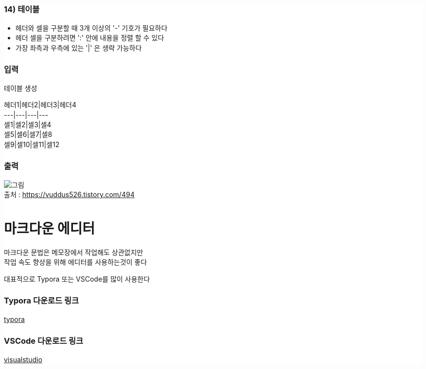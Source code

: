 ### 14) 테이블
- 헤더와 셀을 구분할 때 3개 이상의 '-' 기호가 필요하다
- 헤더 셀을 구분하려면 ':' 안에 내용을 정렬 할 수 있다
- 가장 좌측과 우측에 있는 '|' 은 생략 가능하다

### 입력
테이블 생성
<div>
헤더1|헤더2|헤더3|헤더4 <br>
---|---|---|--- <br>
셀1|셀2|셀3|셀4 <br>
셀5|셀6|셀7|셀8 <br>
셀9|셀10|셀11|셀12 <br>
</div>

### 출력
![그림](https://img1.daumcdn.net/thumb/R1280x0/?scode=mtistory2&fname=https%3A%2F%2Fblog.kakaocdn.net%2Fdn%2FbJMDE7%2Fbtszhs2XHHv%2FbzA0uEloY40OAAynZ6S8Nk%2Fimg.png)
<br>
출처 : https://vuddus526.tistory.com/494

# 마크다운 에디터

마크다운 문법은 메모장에서 작업해도 상관없지만 <br>
작업 속도 향상을 위해 에디터를 사용하는것이 좋다 <br>

대표적으로 Typora 또는 VSCode를 많이 사용한다

### Typora 다운로드 링크
[typora](https://typora.io/ "typora") <br>

### VSCode 다운로드 링크
[visualstudio](https://code.visualstudio.com/download "visualstudio")